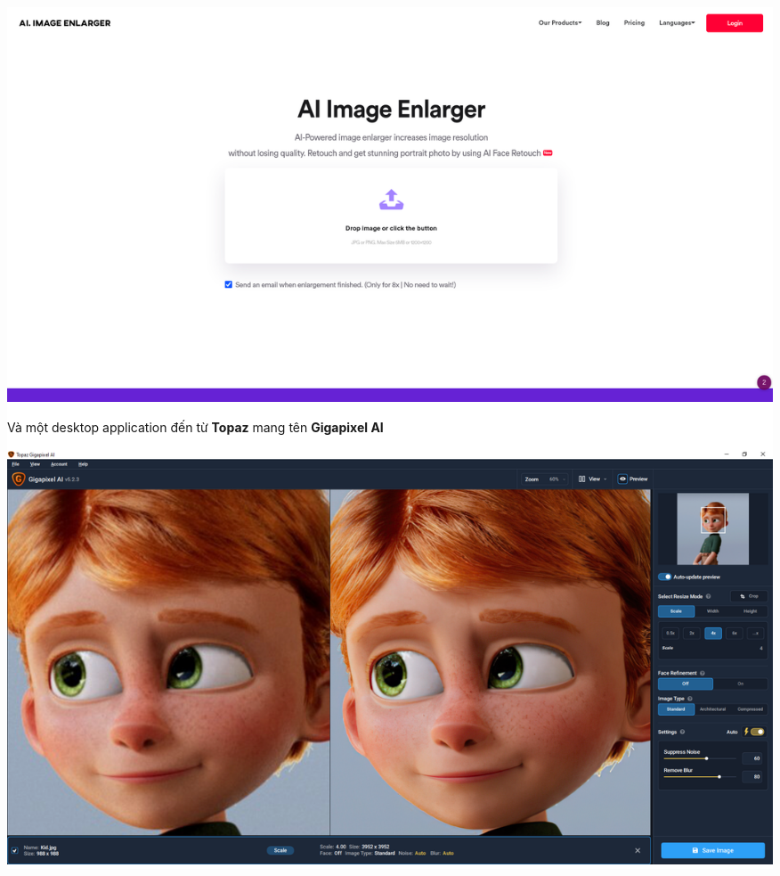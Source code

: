 ![](https://raw.githubusercontent.com/meokisama/blog/develop/src/posts/images/design-pattern-trong-thiet-ke/ai.png)

Và một desktop application đến từ **Topaz** mang tên **Gigapixel AI**

![](https://raw.githubusercontent.com/meokisama/blog/develop/src/posts/images/design-pattern-trong-thiet-ke/Untitled.png)
